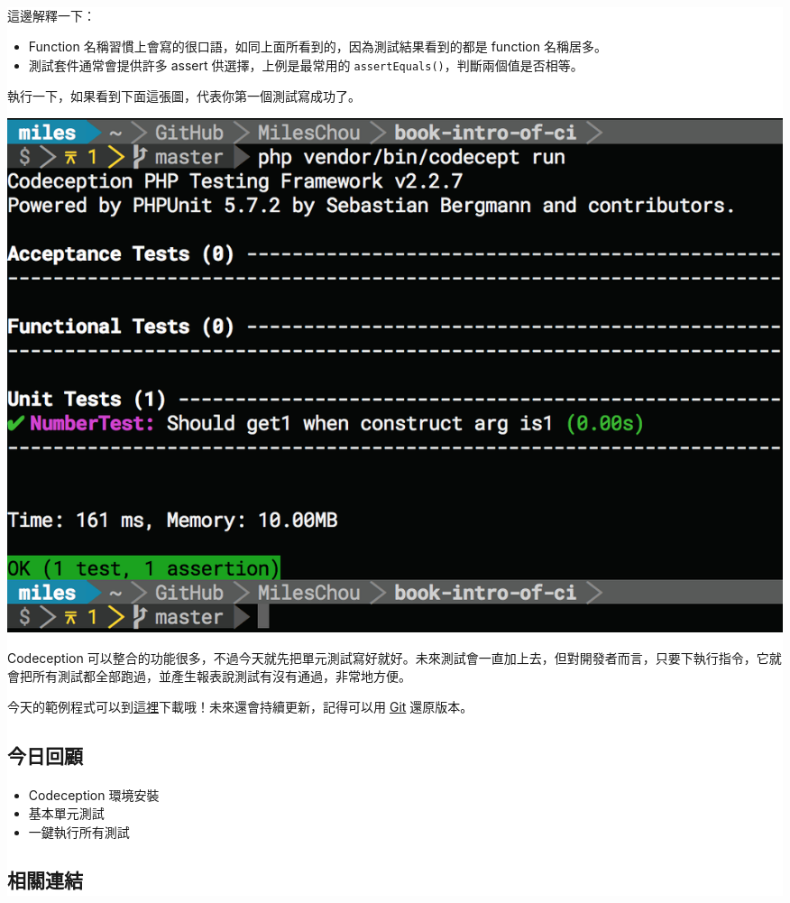 這邊解釋一下：

* Function 名稱習慣上會寫的很口語，如同上面所看到的，因為測試結果看到的都是 function 名稱居多。
* 測試套件通常會提供許多 assert 供選擇，上例是最常用的 `assertEquals()`，判斷兩個值是否相等。

執行一下，如果看到下面這張圖，代表你第一個測試寫成功了。

![Final Run][]

Codeception 可以整合的功能很多，不過今天就先把單元測試寫好就好。未來測試會一直加上去，但對開發者而言，只要下執行指令，它就會把所有測試都全部跑過，並產生報表說測試有沒有通過，非常地方便。

今天的範例程式可以到[這裡][Sample Code]下載哦！未來還會持續更新，記得可以用 [Git][] 還原版本。

## 今日回顧

* Codeception 環境安裝
* 基本單元測試
* 一鍵執行所有測試

## 相關連結

[Codeception]: http://codeception.com/
[PHPUnit]: https://phpunit.de/
[Composer]: https://getcomposer.org/
[Git]: https://git-scm.com/
[Sample Code]: https://github.com/MilesChou/book-intro-of-ci/tree/eaab947de9dc1b210d31c0bc64560fbd1060c7a2

[Day 7]: day07.md
[First Run]: images/day08-codeception-first-run.png
[Second Run]: images/day08-codeception-second-run.png
[Final Run]: images/day08-codeception-final-run.png
